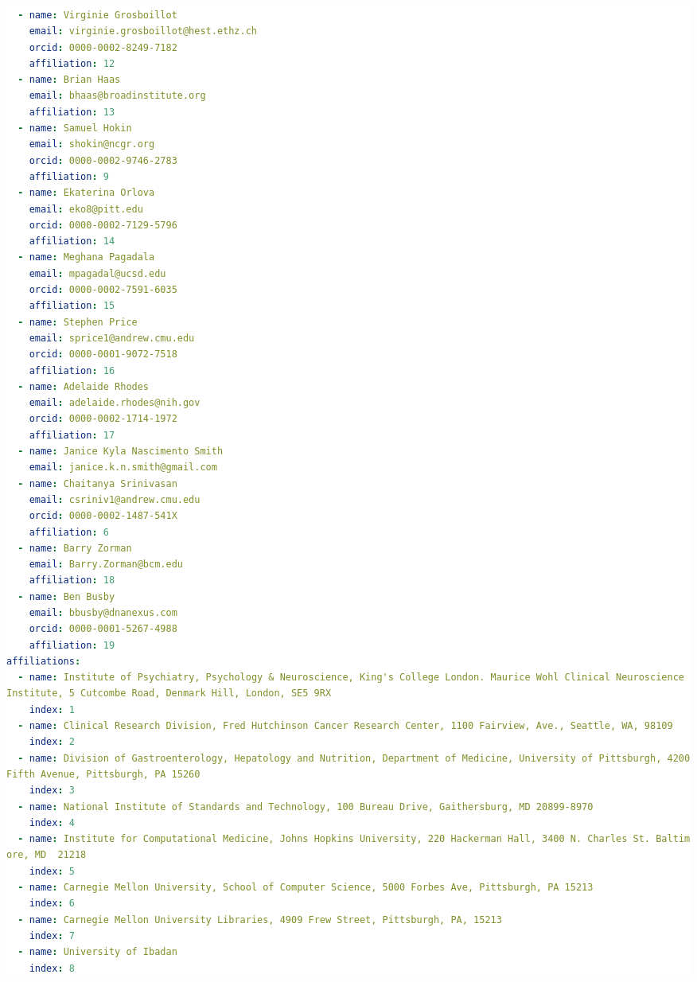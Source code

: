 ```yaml
  - name: Virginie Grosboillot
    email: virginie.grosboillot@hest.ethz.ch
    orcid: 0000-0002-8249-7182
    affiliation: 12
  - name: Brian Haas
    email: bhaas@broadinstitute.org
    affiliation: 13
  - name: Samuel Hokin
    email: shokin@ncgr.org
    orcid: 0000-0002-9746-2783
    affiliation: 9
  - name: Ekaterina Orlova
    email: eko8@pitt.edu
    orcid: 0000-0002-7129-5796
    affiliation: 14
  - name: Meghana Pagadala
    email: mpagadal@ucsd.edu
    orcid: 0000-0002-7591-6035
    affiliation: 15
  - name: Stephen Price
    email: sprice1@andrew.cmu.edu
    orcid: 0000-0001-9072-7518
    affiliation: 16
  - name: Adelaide Rhodes
    email: adelaide.rhodes@nih.gov
    orcid: 0000-0002-1714-1972
    affiliation: 17
  - name: Janice Kyla Nascimento Smith
    email: janice.k.n.smith@gmail.com
  - name: Chaitanya Srinivasan
    email: csriniv1@andrew.cmu.edu
    orcid: 0000-0002-1487-541X
    affiliation: 6
  - name: Barry Zorman
    email: Barry.Zorman@bcm.edu
    affiliation: 18
  - name: Ben Busby
    email: bbusby@dnanexus.com
    orcid: 0000-0001-5267-4988
    affiliation: 19
affiliations:
  - name: Institute of Psychiatry, Psychology & Neuroscience, King's College London. Maurice Wohl Clinical Neuroscience Institute, 5 Cutcombe Road, Denmark Hill, London, SE5 9RX
    index: 1
  - name: Clinical Research Division, Fred Hutchinson Cancer Research Center, 1100 Fairview, Ave., Seattle, WA, 98109
    index: 2
  - name: Division of Gastroenterology, Hepatology and Nutrition, Department of Medicine, University of Pittsburgh, 4200 Fifth Avenue, Pittsburgh, PA 15260
    index: 3
  - name: National Institute of Standards and Technology, 100 Bureau Drive, Gaithersburg, MD 20899-8970
    index: 4
  - name: Institute for Computational Medicine, Johns Hopkins University, 220 Hackerman Hall, 3400 N. Charles St. Baltimore, MD  21218
    index: 5
  - name: Carnegie Mellon University, School of Computer Science, 5000 Forbes Ave, Pittsburgh, PA 15213
    index: 6
  - name: Carnegie Mellon University Libraries, 4909 Frew Street, Pittsburgh, PA, 15213
    index: 7
  - name: University of Ibadan
    index: 8
```
